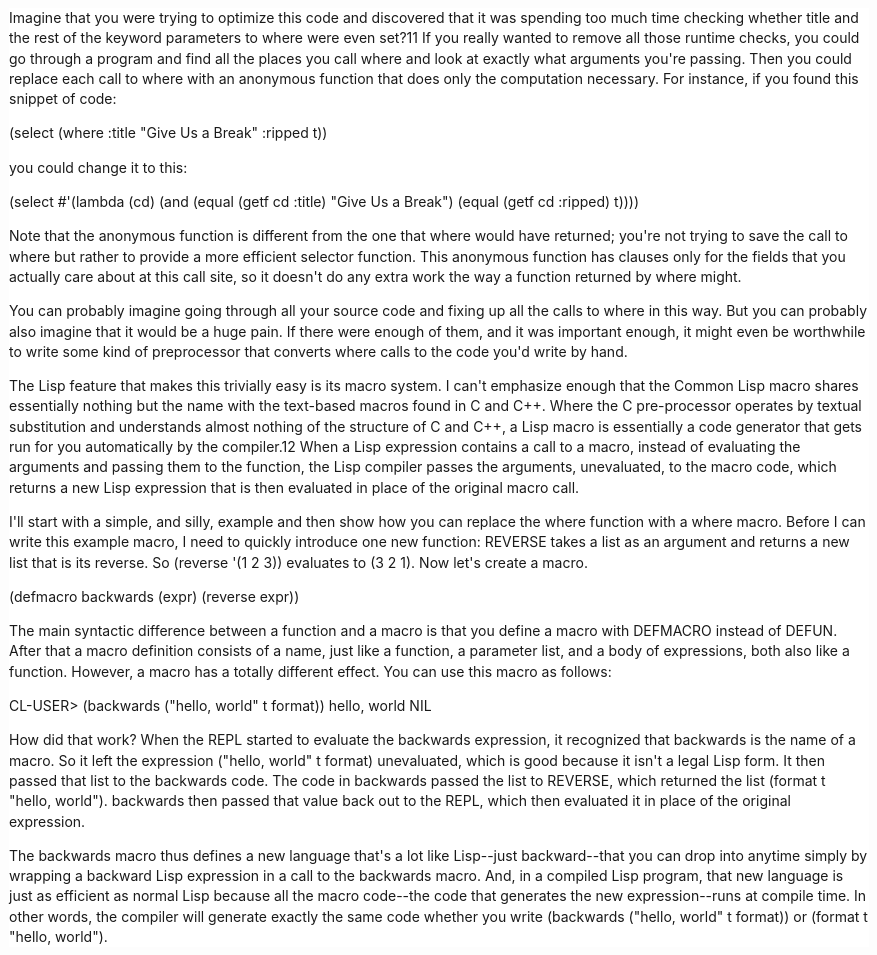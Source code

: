 Imagine that you were trying to optimize this code and discovered that it was spending too much time checking whether title and the rest of the keyword parameters to where were even set?11 If you really wanted to remove all those runtime checks, you could go through a program and find all the places you call where and look at exactly what arguments you're passing. Then you could replace each call to where with an anonymous function that does only the computation necessary. For instance, if you found this snippet of code:

(select (where :title "Give Us a Break" :ripped t))

you could change it to this:

(select #'(lambda (cd) (and (equal (getf cd :title) "Give Us a Break") (equal (getf cd :ripped) t))))

Note that the anonymous function is different from the one that where would have returned; you're not trying to save the call to where but rather to provide a more efficient selector function. This anonymous function has clauses only for the fields that you actually care about at this call site, so it doesn't do any extra work the way a function returned by where might.

You can probably imagine going through all your source code and fixing up all the calls to where in this way. But you can probably also imagine that it would be a huge pain. If there were enough of them, and it was important enough, it might even be worthwhile to write some kind of preprocessor that converts where calls to the code you'd write by hand.

The Lisp feature that makes this trivially easy is its macro system. I can't emphasize enough that the Common Lisp macro shares essentially nothing but the name with the text-based macros found in C and C++. Where the C pre-processor operates by textual substitution and understands almost nothing of the structure of C and C++, a Lisp macro is essentially a code generator that gets run for you automatically by the compiler.12 When a Lisp expression contains a call to a macro, instead of evaluating the arguments and passing them to the function, the Lisp compiler passes the arguments, unevaluated, to the macro code, which returns a new Lisp expression that is then evaluated in place of the original macro call.

I'll start with a simple, and silly, example and then show how you can replace the where function with a where macro. Before I can write this example macro, I need to quickly introduce one new function: REVERSE takes a list as an argument and returns a new list that is its reverse. So (reverse '(1 2 3)) evaluates to (3 2 1). Now let's create a macro.

(defmacro backwards (expr) (reverse expr))

The main syntactic difference between a function and a macro is that you define a macro with DEFMACRO instead of DEFUN. After that a macro definition consists of a name, just like a function, a parameter list, and a body of expressions, both also like a function. However, a macro has a totally different effect. You can use this macro as follows:

CL-USER> (backwards ("hello, world" t format)) hello, world NIL

How did that work? When the REPL started to evaluate the backwards expression, it recognized that backwards is the name of a macro. So it left the expression ("hello, world" t format) unevaluated, which is good because it isn't a legal Lisp form. It then passed that list to the backwards code. The code in backwards passed the list to REVERSE, which returned the list (format t "hello, world"). backwards then passed that value back out to the REPL, which then evaluated it in place of the original expression.

The backwards macro thus defines a new language that's a lot like Lisp--just backward--that you can drop into anytime simply by wrapping a backward Lisp expression in a call to the backwards macro. And, in a compiled Lisp program, that new language is just as efficient as normal Lisp because all the macro code--the code that generates the new expression--runs at compile time. In other words, the compiler will generate exactly the same code whether you write (backwards ("hello, world" t format)) or (format t "hello, world").
